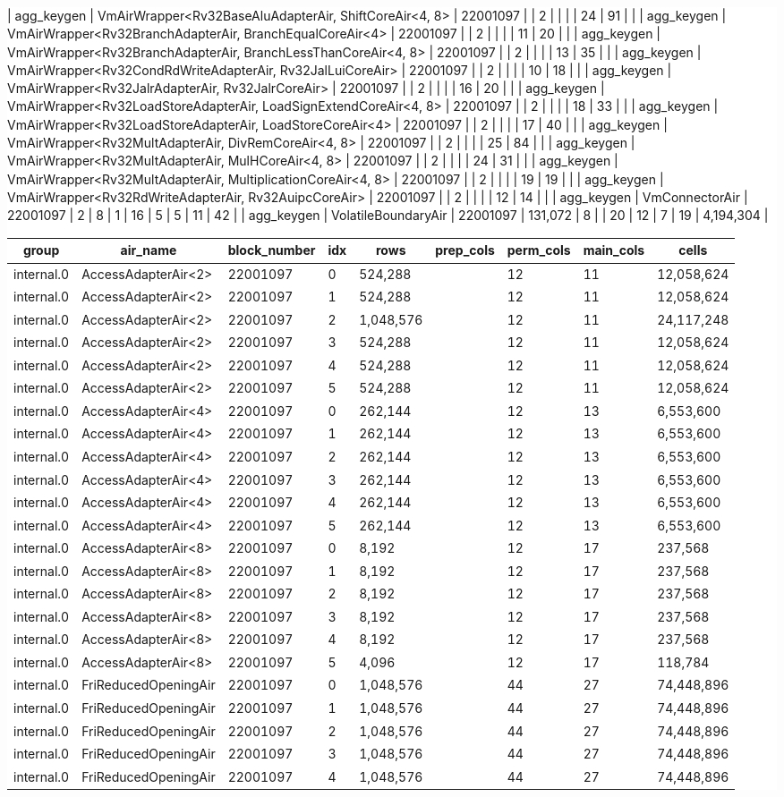 | agg_keygen | VmAirWrapper<Rv32BaseAluAdapterAir, ShiftCoreAir<4, 8> | 22001097 |  | 2 |  |  |  | 24 | 91 |  | 
| agg_keygen | VmAirWrapper<Rv32BranchAdapterAir, BranchEqualCoreAir<4> | 22001097 |  | 2 |  |  |  | 11 | 20 |  | 
| agg_keygen | VmAirWrapper<Rv32BranchAdapterAir, BranchLessThanCoreAir<4, 8> | 22001097 |  | 2 |  |  |  | 13 | 35 |  | 
| agg_keygen | VmAirWrapper<Rv32CondRdWriteAdapterAir, Rv32JalLuiCoreAir> | 22001097 |  | 2 |  |  |  | 10 | 18 |  | 
| agg_keygen | VmAirWrapper<Rv32JalrAdapterAir, Rv32JalrCoreAir> | 22001097 |  | 2 |  |  |  | 16 | 20 |  | 
| agg_keygen | VmAirWrapper<Rv32LoadStoreAdapterAir, LoadSignExtendCoreAir<4, 8> | 22001097 |  | 2 |  |  |  | 18 | 33 |  | 
| agg_keygen | VmAirWrapper<Rv32LoadStoreAdapterAir, LoadStoreCoreAir<4> | 22001097 |  | 2 |  |  |  | 17 | 40 |  | 
| agg_keygen | VmAirWrapper<Rv32MultAdapterAir, DivRemCoreAir<4, 8> | 22001097 |  | 2 |  |  |  | 25 | 84 |  | 
| agg_keygen | VmAirWrapper<Rv32MultAdapterAir, MulHCoreAir<4, 8> | 22001097 |  | 2 |  |  |  | 24 | 31 |  | 
| agg_keygen | VmAirWrapper<Rv32MultAdapterAir, MultiplicationCoreAir<4, 8> | 22001097 |  | 2 |  |  |  | 19 | 19 |  | 
| agg_keygen | VmAirWrapper<Rv32RdWriteAdapterAir, Rv32AuipcCoreAir> | 22001097 |  | 2 |  |  |  | 12 | 14 |  | 
| agg_keygen | VmConnectorAir | 22001097 | 2 | 8 | 1 | 16 | 5 | 5 | 11 | 42 | 
| agg_keygen | VolatileBoundaryAir | 22001097 | 131,072 | 8 |  | 20 | 12 | 7 | 19 | 4,194,304 | 

| group | air_name | block_number | idx | rows | prep_cols | perm_cols | main_cols | cells |
| --- | --- | --- | --- | --- | --- | --- | --- | --- |
| internal.0 | AccessAdapterAir<2> | 22001097 | 0 | 524,288 |  | 12 | 11 | 12,058,624 | 
| internal.0 | AccessAdapterAir<2> | 22001097 | 1 | 524,288 |  | 12 | 11 | 12,058,624 | 
| internal.0 | AccessAdapterAir<2> | 22001097 | 2 | 1,048,576 |  | 12 | 11 | 24,117,248 | 
| internal.0 | AccessAdapterAir<2> | 22001097 | 3 | 524,288 |  | 12 | 11 | 12,058,624 | 
| internal.0 | AccessAdapterAir<2> | 22001097 | 4 | 524,288 |  | 12 | 11 | 12,058,624 | 
| internal.0 | AccessAdapterAir<2> | 22001097 | 5 | 524,288 |  | 12 | 11 | 12,058,624 | 
| internal.0 | AccessAdapterAir<4> | 22001097 | 0 | 262,144 |  | 12 | 13 | 6,553,600 | 
| internal.0 | AccessAdapterAir<4> | 22001097 | 1 | 262,144 |  | 12 | 13 | 6,553,600 | 
| internal.0 | AccessAdapterAir<4> | 22001097 | 2 | 262,144 |  | 12 | 13 | 6,553,600 | 
| internal.0 | AccessAdapterAir<4> | 22001097 | 3 | 262,144 |  | 12 | 13 | 6,553,600 | 
| internal.0 | AccessAdapterAir<4> | 22001097 | 4 | 262,144 |  | 12 | 13 | 6,553,600 | 
| internal.0 | AccessAdapterAir<4> | 22001097 | 5 | 262,144 |  | 12 | 13 | 6,553,600 | 
| internal.0 | AccessAdapterAir<8> | 22001097 | 0 | 8,192 |  | 12 | 17 | 237,568 | 
| internal.0 | AccessAdapterAir<8> | 22001097 | 1 | 8,192 |  | 12 | 17 | 237,568 | 
| internal.0 | AccessAdapterAir<8> | 22001097 | 2 | 8,192 |  | 12 | 17 | 237,568 | 
| internal.0 | AccessAdapterAir<8> | 22001097 | 3 | 8,192 |  | 12 | 17 | 237,568 | 
| internal.0 | AccessAdapterAir<8> | 22001097 | 4 | 8,192 |  | 12 | 17 | 237,568 | 
| internal.0 | AccessAdapterAir<8> | 22001097 | 5 | 4,096 |  | 12 | 17 | 118,784 | 
| internal.0 | FriReducedOpeningAir | 22001097 | 0 | 1,048,576 |  | 44 | 27 | 74,448,896 | 
| internal.0 | FriReducedOpeningAir | 22001097 | 1 | 1,048,576 |  | 44 | 27 | 74,448,896 | 
| internal.0 | FriReducedOpeningAir | 22001097 | 2 | 1,048,576 |  | 44 | 27 | 74,448,896 | 
| internal.0 | FriReducedOpeningAir | 22001097 | 3 | 1,048,576 |  | 44 | 27 | 74,448,896 | 
| internal.0 | FriReducedOpeningAir | 22001097 | 4 | 1,048,576 |  | 44 | 27 | 74,448,896 | 